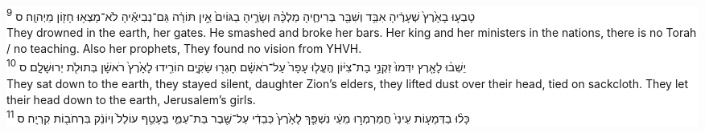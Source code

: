 
<tr>
<td style="vertical-align:top;" width="46%">
<div class="liturgy"><span lang="he">
<sup>9</sup> טָבְע֤וּ בָאָ֙רֶץ֙ שְׁעָרֶ֔יהָ
אִבַּ֥ד וְשִׁבַּ֖ר בְּרִיחֶ֑יהָ
מַלְכָּ֨הּ וְשָׂרֶ֤יהָ בַגּוֹיִם֙ 
אֵ֣ין תּוֹרָ֔ה
גַּם־נְבִיאֶ֕יהָ
לֹא־מָצְא֥וּ חָז֖וֹן מֵיְהוָֽה׃ ס
</span></div></td>
 
<td style="vertical-align:top;" width="53%"><div class="english">
They drowned in the earth, her gates.
He smashed and broke her bars.
Her king and her ministers in the nations,
there is no Torah / no teaching.
Also her prophets,
They found no vision from YHVH.
</div></td>
</tr>


<tr>
<td style="vertical-align:top;" width="46%">
<div class="liturgy"><span lang="he">
<sup>10</sup> יֵשְׁב֨וּ לָאָ֤רֶץ 
יִדְּמוּ֙ זִקְנֵ֣י בַת־צִיּ֔וֹן
הֶֽעֱל֤וּ עָפָר֙ עַל־רֹאשָׁ֔ם
חָגְר֖וּ שַׂקִּ֑ים
הוֹרִ֤ידוּ לָאָ֙רֶץ֙ רֹאשָׁ֔ן
בְּתוּלֹ֖ת יְרוּשָׁלִָֽם׃ ס
</span></div></td>
 
<td style="vertical-align:top;" width="53%"><div class="english">
They sat down to the earth, they 
stayed silent, daughter Zion’s elders,
they lifted dust over their head,
tied on sackcloth.
They let their head down to the earth,
Jerusalem’s girls.
</div></td>
</tr>


<tr>
<td style="vertical-align:top;" width="46%">
<div class="liturgy"><span lang="he">
<sup>11</sup> כָּל֨וּ בַדְּמָע֤וֹת עֵינַי֙ 
חֳמַרְמְר֣וּ מֵעַ֔י
נִשְׁפַּ֤ךְ לָאָ֙רֶץ֙ כְּבֵדִ֔י
עַל־שֶׁ֖בֶר 
בַּת־עַמִּ֑י
בֵּֽעָטֵ֤ף עוֹלֵל֙ וְיוֹנֵ֔ק
בִּרְחֹב֖וֹת קִרְיָֽה׃ ס
</span></div></td>
 